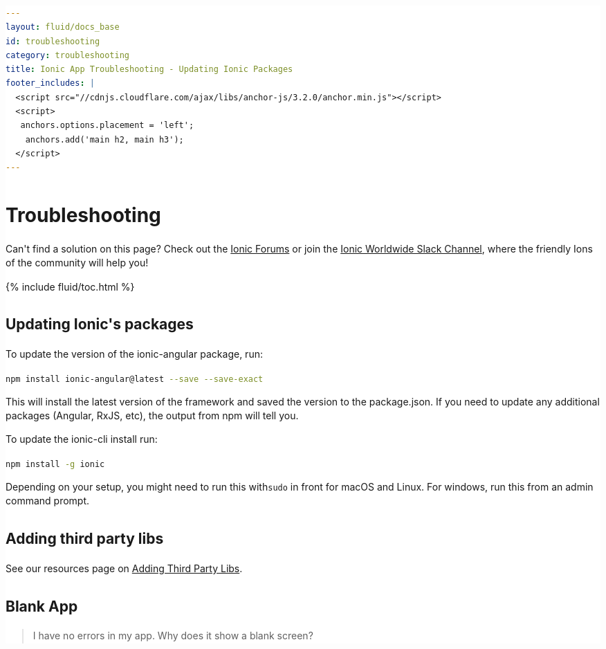 ```yaml
---
layout: fluid/docs_base
id: troubleshooting
category: troubleshooting
title: Ionic App Troubleshooting - Updating Ionic Packages
footer_includes: |
  <script src="//cdnjs.cloudflare.com/ajax/libs/anchor-js/3.2.0/anchor.min.js"></script>
  <script>
   anchors.options.placement = 'left';
    anchors.add('main h2, main h3');
  </script>
---
```


# Troubleshooting

Can't find a solution on this page? Check out the
[Ionic Forums](http://forum.ionicframework.com) or join the
[Ionic Worldwide Slack Channel](https://ionicworldwide.herokuapp.com/), where the
friendly Ions of the community will help you!

{% include fluid/toc.html %}

## Updating Ionic's packages

To update the version of the ionic-angular package, run:

```bash
npm install ionic-angular@latest --save --save-exact
```

This will install the latest version of the framework and saved the version to the package.json.
If you need to update any additional packages (Angular, RxJS, etc), the output from npm will tell you.

To update the ionic-cli install run:

```bash
npm install -g ionic
```

Depending on your setup, you might need to run this with`sudo` in front for macOS and Linux.
For windows, run this from an admin command prompt.

## Adding third party libs

See our resources page on [Adding Third Party Libs](/docs/resources/third-party-libs).


## Blank App

>I have no errors in my app. Why does it show a blank screen?
